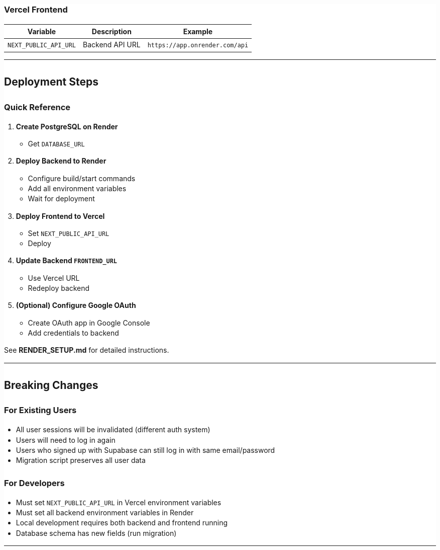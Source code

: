 
### Vercel Frontend

| Variable | Description | Example |
|----------|-------------|---------|
| `NEXT_PUBLIC_API_URL` | Backend API URL | `https://app.onrender.com/api` |

---

## Deployment Steps

### Quick Reference

1. **Create PostgreSQL on Render**
   - Get `DATABASE_URL`

2. **Deploy Backend to Render**
   - Configure build/start commands
   - Add all environment variables
   - Wait for deployment

3. **Deploy Frontend to Vercel**
   - Set `NEXT_PUBLIC_API_URL`
   - Deploy

4. **Update Backend `FRONTEND_URL`**
   - Use Vercel URL
   - Redeploy backend

5. **(Optional) Configure Google OAuth**
   - Create OAuth app in Google Console
   - Add credentials to backend

See **RENDER_SETUP.md** for detailed instructions.

---

## Breaking Changes

### For Existing Users
- All user sessions will be invalidated (different auth system)
- Users will need to log in again
- Users who signed up with Supabase can still log in with same email/password
- Migration script preserves all user data

### For Developers
- Must set `NEXT_PUBLIC_API_URL` in Vercel environment variables
- Must set all backend environment variables in Render
- Local development requires both backend and frontend running
- Database schema has new fields (run migration)

---
